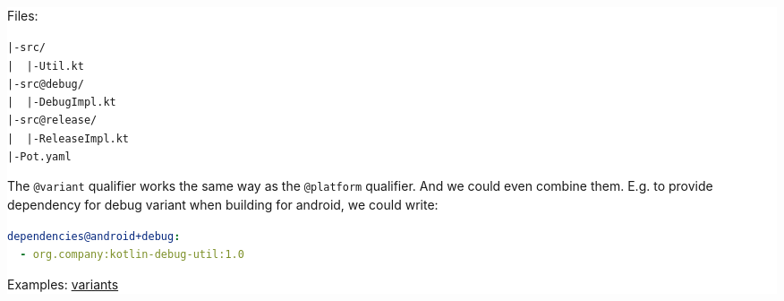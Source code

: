 Files:

```
|-src/
|  |-Util.kt
|-src@debug/
|  |-DebugImpl.kt
|-src@release/
|  |-ReleaseImpl.kt
|-Pot.yaml
```

The `@variant` qualifier works the same way as the `@platform` qualifier. And we could even combine them. E.g. to provide dependency for debug variant when building for android, we could write:

```YAML
dependencies@android+debug:
  - org.company:kotlin-debug-util:1.0
```

Examples: [variants](../../examples/build-variants)